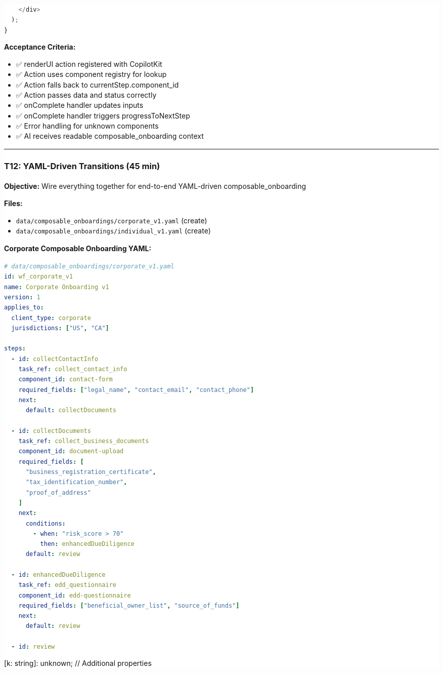```typescript
    </div>
  );
}
```

**Acceptance Criteria:**
- ✅ renderUI action registered with CopilotKit
- ✅ Action uses component registry for lookup
- ✅ Action falls back to currentStep.component_id
- ✅ Action passes data and status correctly
- ✅ onComplete handler updates inputs
- ✅ onComplete handler triggers progressToNextStep
- ✅ Error handling for unknown components
- ✅ AI receives readable composable_onboarding context

---

### T12: YAML-Driven Transitions (45 min)

**Objective:** Wire everything together for end-to-end YAML-driven composable_onboarding

**Files:**
- `data/composable_onboardings/corporate_v1.yaml` (create)
- `data/composable_onboardings/individual_v1.yaml` (create)

**Corporate Composable Onboarding YAML:**
```yaml
# data/composable_onboardings/corporate_v1.yaml
id: wf_corporate_v1
name: Corporate Onboarding v1
version: 1
applies_to:
  client_type: corporate
  jurisdictions: ["US", "CA"]

steps:
  - id: collectContactInfo
    task_ref: collect_contact_info
    component_id: contact-form
    required_fields: ["legal_name", "contact_email", "contact_phone"]
    next:
      default: collectDocuments

  - id: collectDocuments
    task_ref: collect_business_documents
    component_id: document-upload
    required_fields: [
      "business_registration_certificate",
      "tax_identification_number",
      "proof_of_address"
    ]
    next:
      conditions:
        - when: "risk_score > 70"
          then: enhancedDueDiligence
      default: review

  - id: enhancedDueDiligence
    task_ref: edd_questionnaire
    component_id: edd-questionnaire
    required_fields: ["beneficial_owner_list", "source_of_funds"]
    next:
      default: review

  - id: review
```

  [k: string]: unknown;      // Additional properties